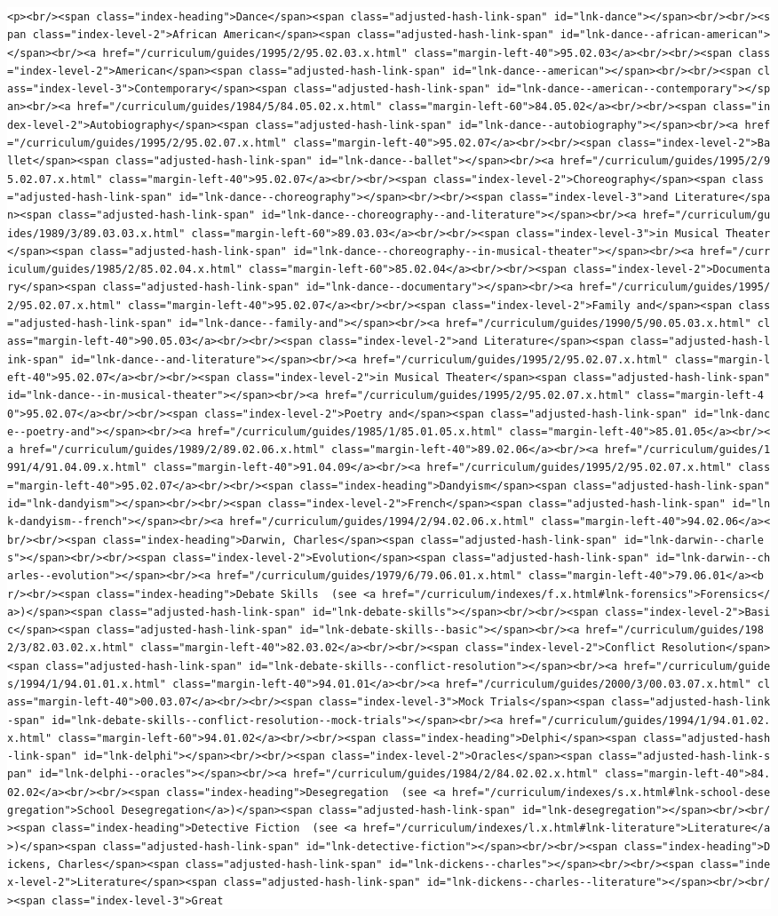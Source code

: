    <p><br/><span class="index-heading">Dance</span><span class="adjusted-hash-link-span" id="lnk-dance"></span><br/><br/><span class="index-level-2">African American</span><span class="adjusted-hash-link-span" id="lnk-dance--african-american"></span><br/><a href="/curriculum/guides/1995/2/95.02.03.x.html" class="margin-left-40">95.02.03</a><br/><br/><span class="index-level-2">American</span><span class="adjusted-hash-link-span" id="lnk-dance--american"></span><br/><br/><span class="index-level-3">Contemporary</span><span class="adjusted-hash-link-span" id="lnk-dance--american--contemporary"></span><br/><a href="/curriculum/guides/1984/5/84.05.02.x.html" class="margin-left-60">84.05.02</a><br/><br/><span class="index-level-2">Autobiography</span><span class="adjusted-hash-link-span" id="lnk-dance--autobiography"></span><br/><a href="/curriculum/guides/1995/2/95.02.07.x.html" class="margin-left-40">95.02.07</a><br/><br/><span class="index-level-2">Ballet</span><span class="adjusted-hash-link-span" id="lnk-dance--ballet"></span><br/><a href="/curriculum/guides/1995/2/95.02.07.x.html" class="margin-left-40">95.02.07</a><br/><br/><span class="index-level-2">Choreography</span><span class="adjusted-hash-link-span" id="lnk-dance--choreography"></span><br/><br/><span class="index-level-3">and Literature</span><span class="adjusted-hash-link-span" id="lnk-dance--choreography--and-literature"></span><br/><a href="/curriculum/guides/1989/3/89.03.03.x.html" class="margin-left-60">89.03.03</a><br/><br/><span class="index-level-3">in Musical Theater</span><span class="adjusted-hash-link-span" id="lnk-dance--choreography--in-musical-theater"></span><br/><a href="/curriculum/guides/1985/2/85.02.04.x.html" class="margin-left-60">85.02.04</a><br/><br/><span class="index-level-2">Documentary</span><span class="adjusted-hash-link-span" id="lnk-dance--documentary"></span><br/><a href="/curriculum/guides/1995/2/95.02.07.x.html" class="margin-left-40">95.02.07</a><br/><br/><span class="index-level-2">Family and</span><span class="adjusted-hash-link-span" id="lnk-dance--family-and"></span><br/><a href="/curriculum/guides/1990/5/90.05.03.x.html" class="margin-left-40">90.05.03</a><br/><br/><span class="index-level-2">and Literature</span><span class="adjusted-hash-link-span" id="lnk-dance--and-literature"></span><br/><a href="/curriculum/guides/1995/2/95.02.07.x.html" class="margin-left-40">95.02.07</a><br/><br/><span class="index-level-2">in Musical Theater</span><span class="adjusted-hash-link-span" id="lnk-dance--in-musical-theater"></span><br/><a href="/curriculum/guides/1995/2/95.02.07.x.html" class="margin-left-40">95.02.07</a><br/><br/><span class="index-level-2">Poetry and</span><span class="adjusted-hash-link-span" id="lnk-dance--poetry-and"></span><br/><a href="/curriculum/guides/1985/1/85.01.05.x.html" class="margin-left-40">85.01.05</a><br/><a href="/curriculum/guides/1989/2/89.02.06.x.html" class="margin-left-40">89.02.06</a><br/><a href="/curriculum/guides/1991/4/91.04.09.x.html" class="margin-left-40">91.04.09</a><br/><a href="/curriculum/guides/1995/2/95.02.07.x.html" class="margin-left-40">95.02.07</a><br/><br/><span class="index-heading">Dandyism</span><span class="adjusted-hash-link-span" id="lnk-dandyism"></span><br/><br/><span class="index-level-2">French</span><span class="adjusted-hash-link-span" id="lnk-dandyism--french"></span><br/><a href="/curriculum/guides/1994/2/94.02.06.x.html" class="margin-left-40">94.02.06</a><br/><br/><span class="index-heading">Darwin, Charles</span><span class="adjusted-hash-link-span" id="lnk-darwin--charles"></span><br/><br/><span class="index-level-2">Evolution</span><span class="adjusted-hash-link-span" id="lnk-darwin--charles--evolution"></span><br/><a href="/curriculum/guides/1979/6/79.06.01.x.html" class="margin-left-40">79.06.01</a><br/><br/><span class="index-heading">Debate Skills  (see <a href="/curriculum/indexes/f.x.html#lnk-forensics">Forensics</a>)</span><span class="adjusted-hash-link-span" id="lnk-debate-skills"></span><br/><br/><span class="index-level-2">Basic</span><span class="adjusted-hash-link-span" id="lnk-debate-skills--basic"></span><br/><a href="/curriculum/guides/1982/3/82.03.02.x.html" class="margin-left-40">82.03.02</a><br/><br/><span class="index-level-2">Conflict Resolution</span><span class="adjusted-hash-link-span" id="lnk-debate-skills--conflict-resolution"></span><br/><a href="/curriculum/guides/1994/1/94.01.01.x.html" class="margin-left-40">94.01.01</a><br/><a href="/curriculum/guides/2000/3/00.03.07.x.html" class="margin-left-40">00.03.07</a><br/><br/><span class="index-level-3">Mock Trials</span><span class="adjusted-hash-link-span" id="lnk-debate-skills--conflict-resolution--mock-trials"></span><br/><a href="/curriculum/guides/1994/1/94.01.02.x.html" class="margin-left-60">94.01.02</a><br/><br/><span class="index-heading">Delphi</span><span class="adjusted-hash-link-span" id="lnk-delphi"></span><br/><br/><span class="index-level-2">Oracles</span><span class="adjusted-hash-link-span" id="lnk-delphi--oracles"></span><br/><a href="/curriculum/guides/1984/2/84.02.02.x.html" class="margin-left-40">84.02.02</a><br/><br/><span class="index-heading">Desegregation  (see <a href="/curriculum/indexes/s.x.html#lnk-school-desegregation">School Desegregation</a>)</span><span class="adjusted-hash-link-span" id="lnk-desegregation"></span><br/><br/><span class="index-heading">Detective Fiction  (see <a href="/curriculum/indexes/l.x.html#lnk-literature">Literature</a>)</span><span class="adjusted-hash-link-span" id="lnk-detective-fiction"></span><br/><br/><span class="index-heading">Dickens, Charles</span><span class="adjusted-hash-link-span" id="lnk-dickens--charles"></span><br/><br/><span class="index-level-2">Literature</span><span class="adjusted-hash-link-span" id="lnk-dickens--charles--literature"></span><br/><br/><span class="index-level-3">Great
